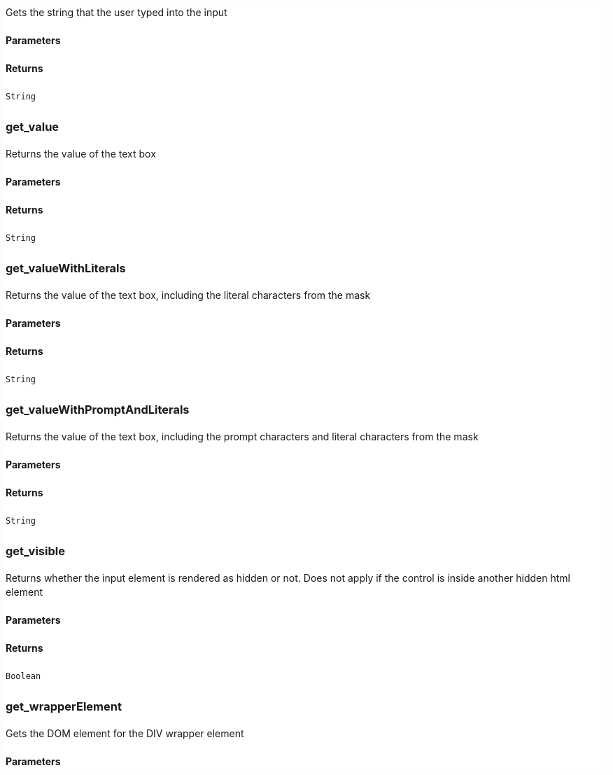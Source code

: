Gets the string that the user typed into the input

#### Parameters

#### Returns

`String` 

### get_value

Returns the value of the text box

#### Parameters

#### Returns

`String` 

### get_valueWithLiterals

Returns the value of the text box, including the literal characters from the mask

#### Parameters

#### Returns

`String` 

### get_valueWithPromptAndLiterals

Returns the value of the text box, including the prompt characters and literal characters from the mask

#### Parameters

#### Returns

`String` 

### get_visible

Returns whether the input element is rendered as hidden or not. Does not apply if the control is inside another hidden html element

#### Parameters

#### Returns

`Boolean` 

### get_wrapperElement

Gets the DOM element for the DIV wrapper element

#### Parameters
